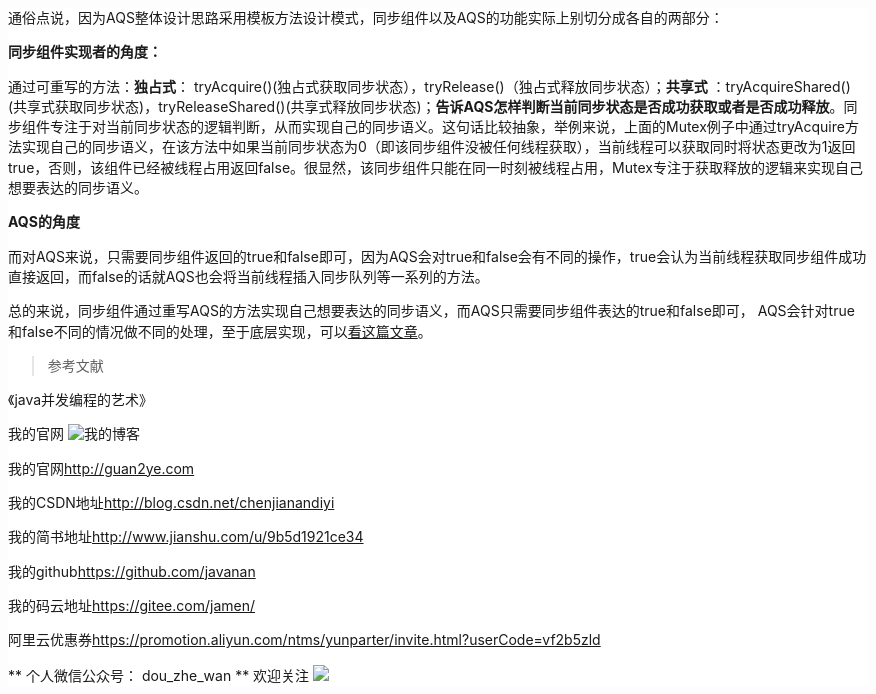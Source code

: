 通俗点说，因为AQS整体设计思路采用模板方法设计模式，同步组件以及AQS的功能实际上别切分成各自的两部分：

**同步组件实现者的角度：**

通过可重写的方法：**独占式**： tryAcquire()(独占式获取同步状态），tryRelease()（独占式释放同步状态）；**共享式** ：tryAcquireShared()(共享式获取同步状态)，tryReleaseShared()(共享式释放同步状态)；**告诉AQS怎样判断当前同步状态是否成功获取或者是否成功释放**。同步组件专注于对当前同步状态的逻辑判断，从而实现自己的同步语义。这句话比较抽象，举例来说，上面的Mutex例子中通过tryAcquire方法实现自己的同步语义，在该方法中如果当前同步状态为0（即该同步组件没被任何线程获取），当前线程可以获取同时将状态更改为1返回true，否则，该组件已经被线程占用返回false。很显然，该同步组件只能在同一时刻被线程占用，Mutex专注于获取释放的逻辑来实现自己想要表达的同步语义。

**AQS的角度**

而对AQS来说，只需要同步组件返回的true和false即可，因为AQS会对true和false会有不同的操作，true会认为当前线程获取同步组件成功直接返回，而false的话就AQS也会将当前线程插入同步队列等一系列的方法。

总的来说，同步组件通过重写AQS的方法实现自己想要表达的同步语义，而AQS只需要同步组件表达的true和false即可，
AQS会针对true和false不同的情况做不同的处理，至于底层实现，可以[看这篇文章](http://www.guan2ye.com/2019/08/31/深入理解AbstractQueuedSynchronizer(AQS).html)。




> 参考文献

《java并发编程的艺术》

我的官网
![我的博客](https://github.com/javanan/javanan.github.io/blob/master/style/images/slifelogo.png?raw=true)

我的官网<http://guan2ye.com>

我的CSDN地址<http://blog.csdn.net/chenjianandiyi>

我的简书地址<http://www.jianshu.com/u/9b5d1921ce34>

我的github<https://github.com/javanan>

我的码云地址<https://gitee.com/jamen/>

阿里云优惠券<https://promotion.aliyun.com/ntms/yunparter/invite.html?userCode=vf2b5zld>

 ** 个人微信公众号： dou_zhe_wan ** 
   欢迎关注
![](https://github.com/javanan/slife/blob/master/attach/wx1.jpg?raw=true)